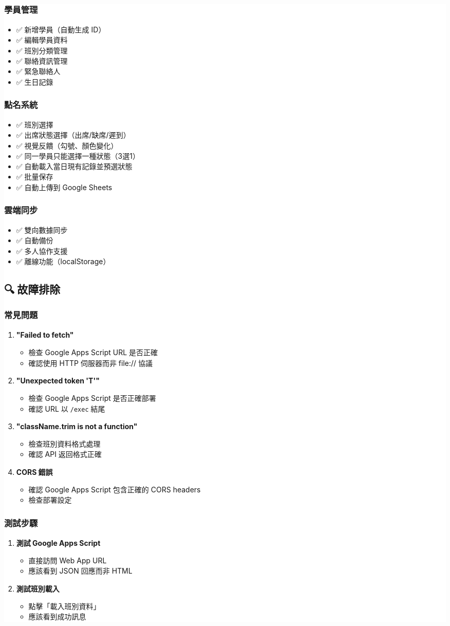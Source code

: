 ### 學員管理
- ✅ 新增學員（自動生成 ID）
- ✅ 編輯學員資料
- ✅ 班別分類管理
- ✅ 聯絡資訊管理
- ✅ 緊急聯絡人
- ✅ 生日記錄

### 點名系統
- ✅ 班別選擇
- ✅ 出席狀態選擇（出席/缺席/遲到）
- ✅ 視覺反饋（勾號、顏色變化）
- ✅ 同一學員只能選擇一種狀態（3選1）
- ✅ 自動載入當日現有記錄並預選狀態
- ✅ 批量保存
- ✅ 自動上傳到 Google Sheets

### 雲端同步
- ✅ 雙向數據同步
- ✅ 自動備份
- ✅ 多人協作支援
- ✅ 離線功能（localStorage）

## 🔍 故障排除

### 常見問題
1. **"Failed to fetch"**
   - 檢查 Google Apps Script URL 是否正確
   - 確認使用 HTTP 伺服器而非 file:// 協議

2. **"Unexpected token 'T'"**
   - 檢查 Google Apps Script 是否正確部署
   - 確認 URL 以 `/exec` 結尾

3. **"className.trim is not a function"**
   - 檢查班別資料格式處理
   - 確認 API 返回格式正確

4. **CORS 錯誤**
   - 確認 Google Apps Script 包含正確的 CORS headers
   - 檢查部署設定

### 測試步驟
1. **測試 Google Apps Script**
   - 直接訪問 Web App URL
   - 應該看到 JSON 回應而非 HTML

2. **測試班別載入**
   - 點擊「載入班別資料」
   - 應該看到成功訊息
